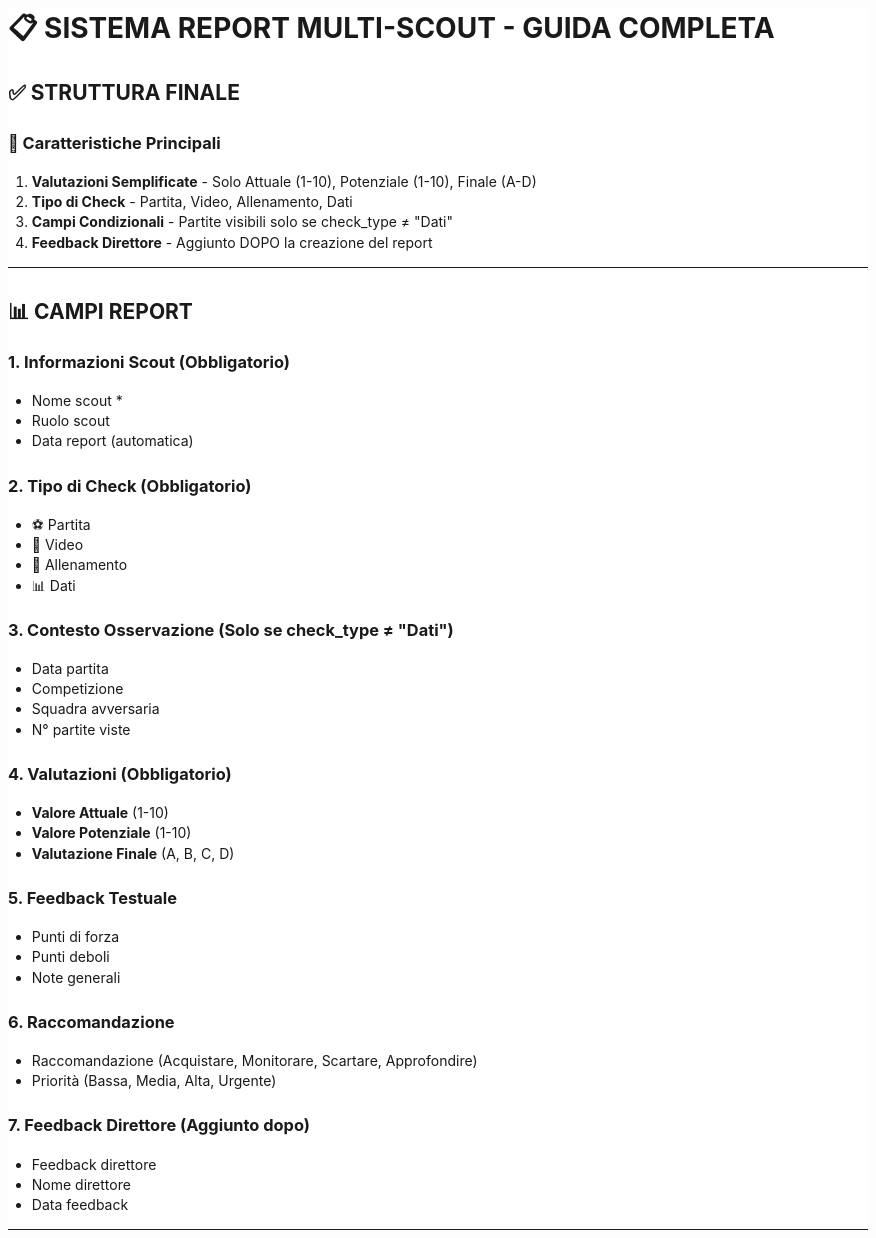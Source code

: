 # 📋 SISTEMA REPORT MULTI-SCOUT - GUIDA COMPLETA

## ✅ STRUTTURA FINALE

### 🎯 Caratteristiche Principali

1. **Valutazioni Semplificate** - Solo Attuale (1-10), Potenziale (1-10), Finale (A-D)
2. **Tipo di Check** - Partita, Video, Allenamento, Dati
3. **Campi Condizionali** - Partite visibili solo se check_type ≠ "Dati"
4. **Feedback Direttore** - Aggiunto DOPO la creazione del report

---

## 📊 CAMPI REPORT

### **1. Informazioni Scout** (Obbligatorio)
- Nome scout *
- Ruolo scout
- Data report (automatica)

### **2. Tipo di Check** (Obbligatorio)
- ⚽ Partita
- 🎥 Video
- 🏃 Allenamento
- 📊 Dati

### **3. Contesto Osservazione** (Solo se check_type ≠ "Dati")
- Data partita
- Competizione
- Squadra avversaria
- N° partite viste

### **4. Valutazioni** (Obbligatorio)
- **Valore Attuale** (1-10)
- **Valore Potenziale** (1-10)
- **Valutazione Finale** (A, B, C, D)

### **5. Feedback Testuale**
- Punti di forza
- Punti deboli
- Note generali

### **6. Raccomandazione**
- Raccomandazione (Acquistare, Monitorare, Scartare, Approfondire)
- Priorità (Bassa, Media, Alta, Urgente)

### **7. Feedback Direttore** (Aggiunto dopo)
- Feedback direttore
- Nome direttore
- Data feedback

---
